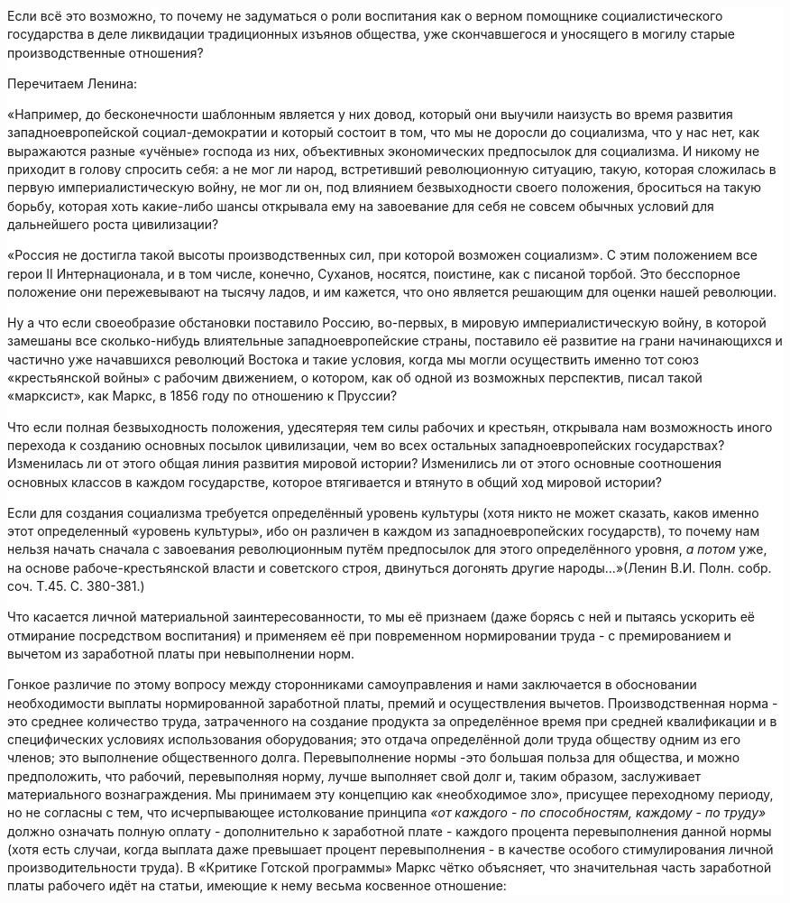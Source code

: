 Если всё это возможно, то почему не задуматься о роли воспитания как о верном помощнике социалистического государства в деле ликвидации традиционных изъянов общества, уже скончавшегося и уносящего в могилу старые производственные отношения?

Перечитаем Ленина:

«Например, до бесконечности шаблонным является у них довод, который они выучили наизусть во время развития западноевропейской социал-демократии и который состоит в том, что мы не доросли до социализма, что у нас нет, как выражаются разные «учёные» господа из них, объективных экономических предпосылок для социализма. И никому не приходит в голову спросить себя: а не мог ли народ, встретивший революционную ситуацию, такую, которая сложилась в первую империалистическую войну, не мог ли он, под влиянием безвыходности своего положения, броситься на такую борьбу, которая хоть какие-либо шансы открывала ему на завоевание для себя не совсем обычных условий для дальнейшего роста цивилизации?

«Россия не достигла такой высоты производственных сил, при которой возможен социализм». С этим положением все герои II Интернационала, и в том числе, конечно, Суханов, носятся, поистине, как с писаной торбой. Это бесспорное положение они пережевывают на тысячу ладов, и им кажется, что оно является решающим для оценки нашей революции.

Ну а что если своеобразие обстановки поставило Россию, во-первых, в мировую империалистическую войну, в которой замешаны все сколько-нибудь влиятельные западноевропейские страны, поставило её развитие на грани начинающихся и частично уже начавшихся революций Востока и такие условия, когда мы могли осуществить именно тот союз «крестьянской войны» с рабочим движением, о котором, как об одной из возможных перспектив, писал такой «марксист», как Маркс, в 1856 году по отношению к Пруссии?

Что если полная безвыходность положения, удесятеряя тем силы рабочих и крестьян, открывала нам возможность иного перехода к созданию основных посылок цивилизации, чем во всех остальных западноевропейских государствах? Изменилась ли от этого общая линия развития мировой истории? Изменились ли от этого основные соотношения основных классов в каждом государстве, которое втягивается и втянуто в общий ход мировой истории?

Если для создания социализма требуется определённый уровень культуры (хотя никто не может сказать, каков именно этот определенный «уровень культуры», ибо он различен в каждом из западноевропейских государств), то почему нам нельзя начать сначала с завоевания революционным путём предпосылок для этого определённого уровня, *а потом* уже, на основе рабоче-крестьянской власти и советского строя, двинуться догонять другие народы...»(Ленин В.И. Полн. собр. соч. Т.45. С. 380-381.)

Что касается личной материальной заинтересованности, то мы её признаем (даже борясь с ней и пытаясь ускорить её отмирание посредством воспитания) и применяем её при повременном нормировании труда - с премированием и вычетом из заработной платы при невыполнении норм.

Гонкое различие по этому вопросу между сторонниками самоуправления и нами заключается в обосновании необходимости выплаты нормированной заработной платы, премий и осуществления вычетов. Производственная норма - это среднее количество труда, затраченного на создание продукта за определённое время при средней квалификации и в специфических условиях использования оборудования; это отдача определённой доли труда обществу одним из его членов; это выполнение общественного долга. Перевыполнение нормы -это большая польза для общества, и можно предположить, что рабочий, перевыполняя норму, лучше выполняет свой долг и, таким образом, заслуживает материального вознаграждения. Мы принимаем эту концепцию как «необходимое зло», присущее переходному периоду, но не согласны с тем, что исчерпывающее истолкование принципа *«от каждого* - *по способностям, каждому* - *по труду»* должно означать полную оплату - дополнительно к заработной плате - каждого процента перевыполнения данной нормы (хотя есть случаи, когда выплата даже превышает процент перевыполнения - в качестве особого стимулирования личной производительности труда). В «Критике Готской программы» Маркс чётко объясняет, что значительная часть заработной платы рабочего идёт на статьи, имеющие к нему весьма косвенное отношение:
